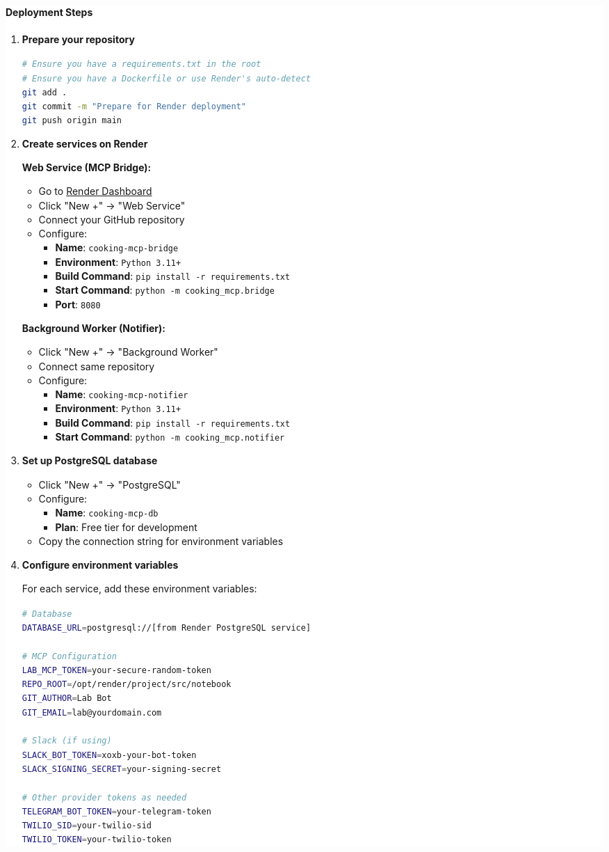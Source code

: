 #### Deployment Steps

1. **Prepare your repository**
   ```bash
   # Ensure you have a requirements.txt in the root
   # Ensure you have a Dockerfile or use Render's auto-detect
   git add .
   git commit -m "Prepare for Render deployment"
   git push origin main
   ```

2. **Create services on Render**

   **Web Service (MCP Bridge):**
   - Go to [Render Dashboard](https://dashboard.render.com)
   - Click "New +" → "Web Service"
   - Connect your GitHub repository
   - Configure:
     - **Name**: `cooking-mcp-bridge`
     - **Environment**: `Python 3.11+`
     - **Build Command**: `pip install -r requirements.txt`
     - **Start Command**: `python -m cooking_mcp.bridge`
     - **Port**: `8080`

   **Background Worker (Notifier):**
   - Click "New +" → "Background Worker"
   - Connect same repository
   - Configure:
     - **Name**: `cooking-mcp-notifier`
     - **Environment**: `Python 3.11+`
     - **Build Command**: `pip install -r requirements.txt`
     - **Start Command**: `python -m cooking_mcp.notifier`

3. **Set up PostgreSQL database**
   - Click "New +" → "PostgreSQL"
   - Configure:
     - **Name**: `cooking-mcp-db`
     - **Plan**: Free tier for development
   - Copy the connection string for environment variables

4. **Configure environment variables**

   For each service, add these environment variables:
   ```bash
   # Database
   DATABASE_URL=postgresql://[from Render PostgreSQL service]

   # MCP Configuration
   LAB_MCP_TOKEN=your-secure-random-token
   REPO_ROOT=/opt/render/project/src/notebook
   GIT_AUTHOR=Lab Bot
   GIT_EMAIL=lab@yourdomain.com

   # Slack (if using)
   SLACK_BOT_TOKEN=xoxb-your-bot-token
   SLACK_SIGNING_SECRET=your-signing-secret

   # Other provider tokens as needed
   TELEGRAM_BOT_TOKEN=your-telegram-token
   TWILIO_SID=your-twilio-sid
   TWILIO_TOKEN=your-twilio-token
   ```

